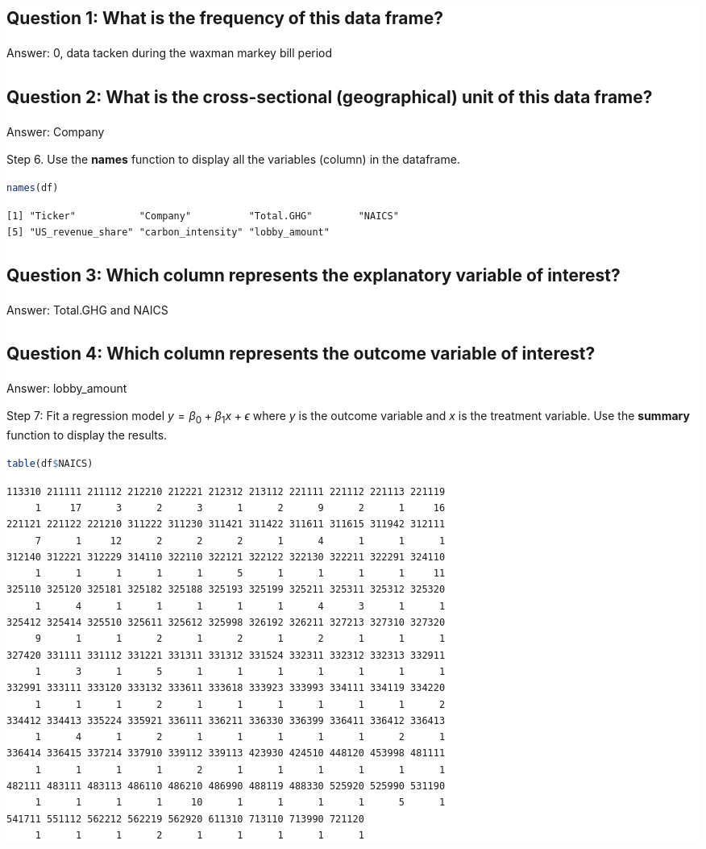 ## Question 1: What is the frequency of this data frame?

Answer: 0, data tacken during the waxman markey bill period

## Question 2: What is the cross-sectional (geographical) unit of this data frame?

Answer: Company

Step 6. Use the **names** function to display all the variables (column)
in the dataframe.

``` r
names(df)
```

    [1] "Ticker"           "Company"          "Total.GHG"        "NAICS"           
    [5] "US_revenue_share" "carbon_intensity" "lobby_amount"    

## Question 3: Which column represents the explanatory variable of interest?

Answer: Total.GHG and NAICS

## Question 4: Which column represents the outcome variable of interest?

Answer: lobby_amount

Step 7: Fit a regression model $y=\beta_0 + \beta_1 x + \epsilon$ where
$y$ is the outcome variable and $x$ is the treatment variable. Use the
**summary** function to display the results.

``` r
table(df$NAICS)
```


    113310 211111 211112 212210 212221 212312 213112 221111 221112 221113 221119 
         1     17      3      2      3      1      2      9      2      1     16 
    221121 221122 221210 311222 311230 311421 311422 311611 311615 311942 312111 
         7      1     12      2      2      2      1      4      1      1      1 
    312140 312221 312229 314110 322110 322121 322122 322130 322211 322291 324110 
         1      1      1      1      1      5      1      1      1      1     11 
    325110 325120 325181 325182 325188 325193 325199 325211 325311 325312 325320 
         1      4      1      1      1      1      1      4      3      1      1 
    325412 325414 325510 325611 325612 325998 326192 326211 327213 327310 327320 
         9      1      1      2      1      2      1      2      1      1      1 
    327420 331111 331112 331221 331311 331312 331524 332311 332312 332313 332911 
         1      3      1      5      1      1      1      1      1      1      1 
    332991 333111 333120 333132 333611 333618 333923 333993 334111 334119 334220 
         1      1      1      2      1      1      1      1      1      1      2 
    334412 334413 335224 335921 336111 336211 336330 336399 336411 336412 336413 
         1      4      1      2      1      1      1      1      1      2      1 
    336414 336415 337214 337910 339112 339113 423930 424510 448120 453998 481111 
         1      1      1      1      2      1      1      1      1      1      1 
    482111 483111 483113 486110 486210 486990 488119 488330 525920 525990 531190 
         1      1      1      1     10      1      1      1      1      5      1 
    541711 551112 562212 562219 562920 611310 713110 713990 721120 
         1      1      1      2      1      1      1      1      1 
